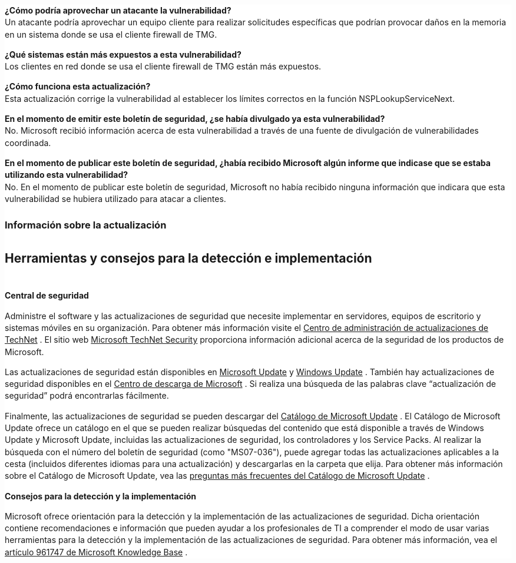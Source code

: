 **¿Cómo podría aprovechar un atacante la vulnerabilidad?**  
Un atacante podría aprovechar un equipo cliente para realizar solicitudes específicas que podrían provocar daños en la memoria en un sistema donde se usa el cliente firewall de TMG.
  
**¿Qué sistemas están más expuestos a esta vulnerabilidad?**  
Los clientes en red donde se usa el cliente firewall de TMG están más expuestos.
  
**¿Cómo funciona esta actualización?**  
Esta actualización corrige la vulnerabilidad al establecer los límites correctos en la función NSPLookupServiceNext.
  
**En el momento de emitir este boletín de seguridad, ¿se había divulgado ya esta vulnerabilidad?**  
No. Microsoft recibió información acerca de esta vulnerabilidad a través de una fuente de divulgación de vulnerabilidades coordinada.
  
**En el momento de publicar este boletín de seguridad, ¿había recibido Microsoft algún informe que indicase que se estaba utilizando esta vulnerabilidad?**  
No. En el momento de publicar este boletín de seguridad, Microsoft no había recibido ninguna información que indicara que esta vulnerabilidad se hubiera utilizado para atacar a clientes.
  
### Información sobre la actualización
  
Herramientas y consejos para la detección e implementación  
----------------------------------------------------------
  
<span></span>  
**Central de seguridad**
  
Administre el software y las actualizaciones de seguridad que necesite implementar en servidores, equipos de escritorio y sistemas móviles en su organización. Para obtener más información visite el [Centro de administración de actualizaciones de TechNet](http://technet.microsoft.com/es-es/updatemanagement/bb245732) . El sitio web [Microsoft TechNet Security](http://go.microsoft.com/fwlink/?linkid=21132) proporciona información adicional acerca de la seguridad de los productos de Microsoft.
  
Las actualizaciones de seguridad están disponibles en [Microsoft Update](http://go.microsoft.com/fwlink/?linkid=40747) y [Windows Update](http://go.microsoft.com/fwlink/?linkid=21130) . También hay actualizaciones de seguridad disponibles en el [Centro de descarga de Microsoft](http://go.microsoft.com/fwlink/?linkid=21129) . Si realiza una búsqueda de las palabras clave “actualización de seguridad” podrá encontrarlas fácilmente.
  
Finalmente, las actualizaciones de seguridad se pueden descargar del [Catálogo de Microsoft Update](http://go.microsoft.com/fwlink/?linkid=96155) . El Catálogo de Microsoft Update ofrece un catálogo en el que se pueden realizar búsquedas del contenido que está disponible a través de Windows Update y Microsoft Update, incluidas las actualizaciones de seguridad, los controladores y los Service Packs. Al realizar la búsqueda con el número del boletín de seguridad (como "MS07-036"), puede agregar todas las actualizaciones aplicables a la cesta (incluidos diferentes idiomas para una actualización) y descargarlas en la carpeta que elija. Para obtener más información sobre el Catálogo de Microsoft Update, vea las [preguntas más frecuentes del Catálogo de Microsoft Update](http://go.microsoft.com/fwlink/?linkid=97900) .
  
**Consejos para la detección y la implementación**
  
Microsoft ofrece orientación para la detección y la implementación de las actualizaciones de seguridad. Dicha orientación contiene recomendaciones e información que pueden ayudar a los profesionales de TI a comprender el modo de usar varias herramientas para la detección y la implementación de las actualizaciones de seguridad. Para obtener más información, vea el [artículo 961747 de Microsoft Knowledge Base](http://support.microsoft.com/kb/961747) .
  